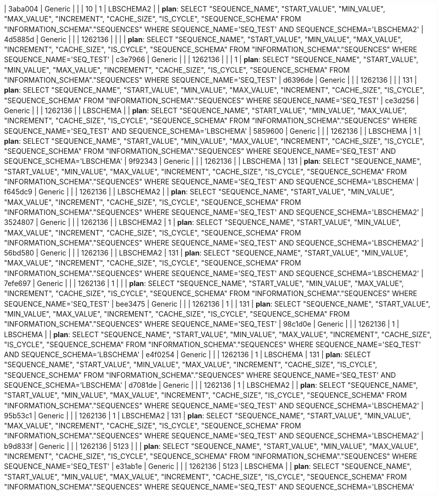 | 3aba004     | Generic  |           |       | 10       | 1        | LBSCHEMA2 |            | **plan**: SELECT "SEQUENCE_NAME", "START_VALUE", "MIN_VALUE", "MAX_VALUE", "INCREMENT", "CACHE_SIZE", "IS_CYCLE", "SEQUENCE_SCHEMA" FROM "INFORMATION_SCHEMA"."SEQUENCES" WHERE SEQUENCE_NAME='SEQ_TEST' AND SEQUENCE_SCHEMA='LBSCHEMA2'
| 4d5885d     | Generic  |           |       | 1262136  |          |           |            | **plan**: SELECT "SEQUENCE_NAME", "START_VALUE", "MIN_VALUE", "MAX_VALUE", "INCREMENT", "CACHE_SIZE", "IS_CYCLE", "SEQUENCE_SCHEMA" FROM "INFORMATION_SCHEMA"."SEQUENCES" WHERE SEQUENCE_NAME='SEQ_TEST'
| c3e7966     | Generic  |           |       | 1262136  |          |           | 1          | **plan**: SELECT "SEQUENCE_NAME", "START_VALUE", "MIN_VALUE", "MAX_VALUE", "INCREMENT", "CACHE_SIZE", "IS_CYCLE", "SEQUENCE_SCHEMA" FROM "INFORMATION_SCHEMA"."SEQUENCES" WHERE SEQUENCE_NAME='SEQ_TEST'
| d6396de     | Generic  |           |       | 1262136  |          |           | 131        | **plan**: SELECT "SEQUENCE_NAME", "START_VALUE", "MIN_VALUE", "MAX_VALUE", "INCREMENT", "CACHE_SIZE", "IS_CYCLE", "SEQUENCE_SCHEMA" FROM "INFORMATION_SCHEMA"."SEQUENCES" WHERE SEQUENCE_NAME='SEQ_TEST'
| ce3d256     | Generic  |           |       | 1262136  |          | LBSCHEMA  |            | **plan**: SELECT "SEQUENCE_NAME", "START_VALUE", "MIN_VALUE", "MAX_VALUE", "INCREMENT", "CACHE_SIZE", "IS_CYCLE", "SEQUENCE_SCHEMA" FROM "INFORMATION_SCHEMA"."SEQUENCES" WHERE SEQUENCE_NAME='SEQ_TEST' AND SEQUENCE_SCHEMA='LBSCHEMA'
| 5859600     | Generic  |           |       | 1262136  |          | LBSCHEMA  | 1          | **plan**: SELECT "SEQUENCE_NAME", "START_VALUE", "MIN_VALUE", "MAX_VALUE", "INCREMENT", "CACHE_SIZE", "IS_CYCLE", "SEQUENCE_SCHEMA" FROM "INFORMATION_SCHEMA"."SEQUENCES" WHERE SEQUENCE_NAME='SEQ_TEST' AND SEQUENCE_SCHEMA='LBSCHEMA'
| 9f92343     | Generic  |           |       | 1262136  |          | LBSCHEMA  | 131        | **plan**: SELECT "SEQUENCE_NAME", "START_VALUE", "MIN_VALUE", "MAX_VALUE", "INCREMENT", "CACHE_SIZE", "IS_CYCLE", "SEQUENCE_SCHEMA" FROM "INFORMATION_SCHEMA"."SEQUENCES" WHERE SEQUENCE_NAME='SEQ_TEST' AND SEQUENCE_SCHEMA='LBSCHEMA'
| f645dc9     | Generic  |           |       | 1262136  |          | LBSCHEMA2 |            | **plan**: SELECT "SEQUENCE_NAME", "START_VALUE", "MIN_VALUE", "MAX_VALUE", "INCREMENT", "CACHE_SIZE", "IS_CYCLE", "SEQUENCE_SCHEMA" FROM "INFORMATION_SCHEMA"."SEQUENCES" WHERE SEQUENCE_NAME='SEQ_TEST' AND SEQUENCE_SCHEMA='LBSCHEMA2'
| 3524807     | Generic  |           |       | 1262136  |          | LBSCHEMA2 | 1          | **plan**: SELECT "SEQUENCE_NAME", "START_VALUE", "MIN_VALUE", "MAX_VALUE", "INCREMENT", "CACHE_SIZE", "IS_CYCLE", "SEQUENCE_SCHEMA" FROM "INFORMATION_SCHEMA"."SEQUENCES" WHERE SEQUENCE_NAME='SEQ_TEST' AND SEQUENCE_SCHEMA='LBSCHEMA2'
| 56bd580     | Generic  |           |       | 1262136  |          | LBSCHEMA2 | 131        | **plan**: SELECT "SEQUENCE_NAME", "START_VALUE", "MIN_VALUE", "MAX_VALUE", "INCREMENT", "CACHE_SIZE", "IS_CYCLE", "SEQUENCE_SCHEMA" FROM "INFORMATION_SCHEMA"."SEQUENCES" WHERE SEQUENCE_NAME='SEQ_TEST' AND SEQUENCE_SCHEMA='LBSCHEMA2'
| 7efe697     | Generic  |           |       | 1262136  | 1        |           |            | **plan**: SELECT "SEQUENCE_NAME", "START_VALUE", "MIN_VALUE", "MAX_VALUE", "INCREMENT", "CACHE_SIZE", "IS_CYCLE", "SEQUENCE_SCHEMA" FROM "INFORMATION_SCHEMA"."SEQUENCES" WHERE SEQUENCE_NAME='SEQ_TEST'
| bee3475     | Generic  |           |       | 1262136  | 1        |           | 131        | **plan**: SELECT "SEQUENCE_NAME", "START_VALUE", "MIN_VALUE", "MAX_VALUE", "INCREMENT", "CACHE_SIZE", "IS_CYCLE", "SEQUENCE_SCHEMA" FROM "INFORMATION_SCHEMA"."SEQUENCES" WHERE SEQUENCE_NAME='SEQ_TEST'
| 98c1d0e     | Generic  |           |       | 1262136  | 1        | LBSCHEMA  |            | **plan**: SELECT "SEQUENCE_NAME", "START_VALUE", "MIN_VALUE", "MAX_VALUE", "INCREMENT", "CACHE_SIZE", "IS_CYCLE", "SEQUENCE_SCHEMA" FROM "INFORMATION_SCHEMA"."SEQUENCES" WHERE SEQUENCE_NAME='SEQ_TEST' AND SEQUENCE_SCHEMA='LBSCHEMA'
| e4f0254     | Generic  |           |       | 1262136  | 1        | LBSCHEMA  | 131        | **plan**: SELECT "SEQUENCE_NAME", "START_VALUE", "MIN_VALUE", "MAX_VALUE", "INCREMENT", "CACHE_SIZE", "IS_CYCLE", "SEQUENCE_SCHEMA" FROM "INFORMATION_SCHEMA"."SEQUENCES" WHERE SEQUENCE_NAME='SEQ_TEST' AND SEQUENCE_SCHEMA='LBSCHEMA'
| d7081de     | Generic  |           |       | 1262136  | 1        | LBSCHEMA2 |            | **plan**: SELECT "SEQUENCE_NAME", "START_VALUE", "MIN_VALUE", "MAX_VALUE", "INCREMENT", "CACHE_SIZE", "IS_CYCLE", "SEQUENCE_SCHEMA" FROM "INFORMATION_SCHEMA"."SEQUENCES" WHERE SEQUENCE_NAME='SEQ_TEST' AND SEQUENCE_SCHEMA='LBSCHEMA2'
| 95b53c1     | Generic  |           |       | 1262136  | 1        | LBSCHEMA2 | 131        | **plan**: SELECT "SEQUENCE_NAME", "START_VALUE", "MIN_VALUE", "MAX_VALUE", "INCREMENT", "CACHE_SIZE", "IS_CYCLE", "SEQUENCE_SCHEMA" FROM "INFORMATION_SCHEMA"."SEQUENCES" WHERE SEQUENCE_NAME='SEQ_TEST' AND SEQUENCE_SCHEMA='LBSCHEMA2'
| b9d833f     | Generic  |           |       | 1262136  | 5123     |           |            | **plan**: SELECT "SEQUENCE_NAME", "START_VALUE", "MIN_VALUE", "MAX_VALUE", "INCREMENT", "CACHE_SIZE", "IS_CYCLE", "SEQUENCE_SCHEMA" FROM "INFORMATION_SCHEMA"."SEQUENCES" WHERE SEQUENCE_NAME='SEQ_TEST'
| e31ab1e     | Generic  |           |       | 1262136  | 5123     | LBSCHEMA  |            | **plan**: SELECT "SEQUENCE_NAME", "START_VALUE", "MIN_VALUE", "MAX_VALUE", "INCREMENT", "CACHE_SIZE", "IS_CYCLE", "SEQUENCE_SCHEMA" FROM "INFORMATION_SCHEMA"."SEQUENCES" WHERE SEQUENCE_NAME='SEQ_TEST' AND SEQUENCE_SCHEMA='LBSCHEMA'
